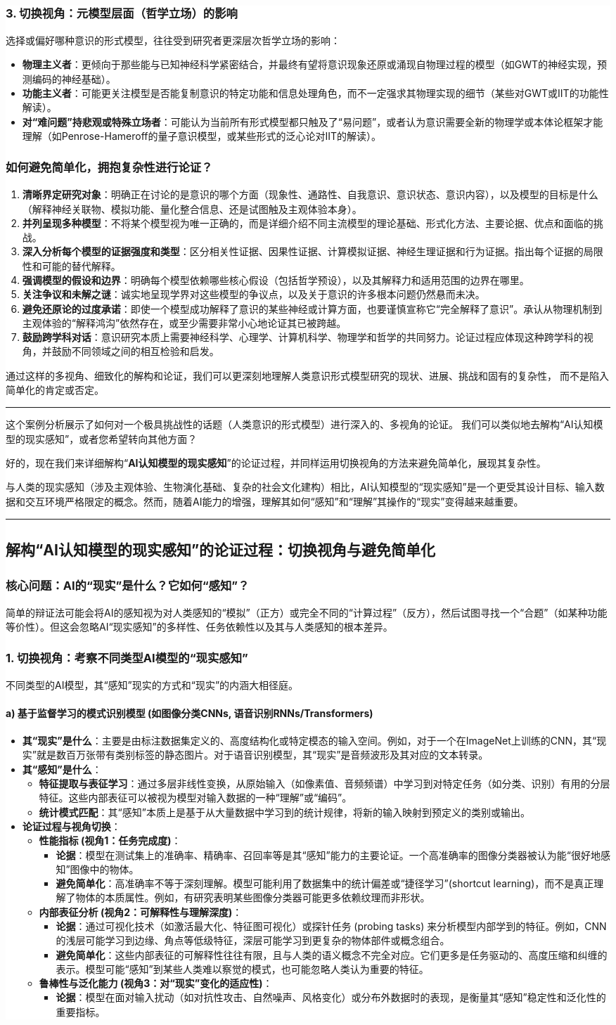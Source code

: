### 3. 切换视角：元模型层面（哲学立场）的影响

选择或偏好哪种意识的形式模型，往往受到研究者更深层次哲学立场的影响：

- **物理主义者**：更倾向于那些能与已知神经科学紧密结合，并最终有望将意识现象还原或涌现自物理过程的模型（如GWT的神经实现，预测编码的神经基础）。
- **功能主义者**：可能更关注模型是否能复制意识的特定功能和信息处理角色，而不一定强求其物理实现的细节（某些对GWT或IIT的功能性解读）。
- **对“难问题”持悲观或特殊立场者**：可能认为当前所有形式模型都只触及了“易问题”，或者认为意识需要全新的物理学或本体论框架才能理解（如Penrose-Hameroff的量子意识模型，或某些形式的泛心论对IIT的解读）。

### 如何避免简单化，拥抱复杂性进行论证？

1. **清晰界定研究对象**：明确正在讨论的是意识的哪个方面（现象性、通路性、自我意识、意识状态、意识内容），以及模型的目标是什么（解释神经关联物、模拟功能、量化整合信息、还是试图触及主观体验本身）。
2. **并列呈现多种模型**：不将某个模型视为唯一正确的，而是详细介绍不同主流模型的理论基础、形式化方法、主要论据、优点和面临的挑战。
3. **深入分析每个模型的证据强度和类型**：区分相关性证据、因果性证据、计算模拟证据、神经生理证据和行为证据。指出每个证据的局限性和可能的替代解释。
4. **强调模型的假设和边界**：明确每个模型依赖哪些核心假设（包括哲学预设），以及其解释力和适用范围的边界在哪里。
5. **关注争议和未解之谜**：诚实地呈现学界对这些模型的争议点，以及关于意识的许多根本问题仍然悬而未决。
6. **避免还原论的过度承诺**：即使一个模型成功解释了意识的某些神经或计算方面，也要谨慎宣称它“完全解释了意识”。承认从物理机制到主观体验的“解释鸿沟”依然存在，或至少需要非常小心地论证其已被跨越。
7. **鼓励跨学科对话**：意识研究本质上需要神经科学、心理学、计算机科学、物理学和哲学的共同努力。论证过程应体现这种跨学科的视角，并鼓励不同领域之间的相互检验和启发。

通过这样的多视角、细致化的解构和论证，我们可以更深刻地理解人类意识形式模型研究的现状、进展、挑战和固有的复杂性，
而不是陷入简单化的肯定或否定。

---

这个案例分析展示了如何对一个极具挑战性的话题（人类意识的形式模型）进行深入的、多视角的论证。
我们可以类似地去解构“AI认知模型的现实感知”，或者您希望转向其他方面？

好的，现在我们来详细解构“**AI认知模型的现实感知**”的论证过程，并同样运用切换视角的方法来避免简单化，展现其复杂性。

与人类的现实感知（涉及主观体验、生物演化基础、复杂的社会文化建构）相比，AI认知模型的“现实感知”是一个更受其设计目标、输入数据和交互环境严格限定的概念。然而，随着AI能力的增强，理解其如何“感知”和“理解”其操作的“现实”变得越来越重要。

---

## 解构“AI认知模型的现实感知”的论证过程：切换视角与避免简单化

### 核心问题：AI的“现实”是什么？它如何“感知”？

简单的辩证法可能会将AI的感知视为对人类感知的“模拟”（正方）或完全不同的“计算过程”（反方），然后试图寻找一个“合题”（如某种功能等价性）。但这会忽略AI“现实感知”的多样性、任务依赖性以及其与人类感知的根本差异。

### 1. 切换视角：考察不同类型AI模型的“现实感知”

不同类型的AI模型，其“感知”现实的方式和“现实”的内涵大相径庭。

#### a) 基于监督学习的模式识别模型 (如图像分类CNNs, 语音识别RNNs/Transformers)

- **其“现实”是什么**：主要是由标注数据集定义的、高度结构化或特定模态的输入空间。例如，对于一个在ImageNet上训练的CNN，其“现实”就是数百万张带有类别标签的静态图片。对于语音识别模型，其“现实”是音频波形及其对应的文本转录。
- **其“感知”是什么**：
  - **特征提取与表征学习**：通过多层非线性变换，从原始输入（如像素值、音频频谱）中学习到对特定任务（如分类、识别）有用的分层特征。这些内部表征可以被视为模型对输入数据的一种“理解”或“编码”。
  - **统计模式匹配**：其“感知”本质上是基于从大量数据中学习到的统计规律，将新的输入映射到预定义的类别或输出。
- **论证过程与视角切换**：
  - **性能指标 (视角1：任务完成度)**：
    - **论据**：模型在测试集上的准确率、精确率、召回率等是其“感知”能力的主要论证。一个高准确率的图像分类器被认为能“很好地感知”图像中的物体。
    - **避免简单化**：高准确率不等于深刻理解。模型可能利用了数据集中的统计偏差或“捷径学习”(shortcut learning)，而不是真正理解了物体的本质属性。例如，有研究表明某些图像分类器可能更多依赖纹理而非形状。
  - **内部表征分析 (视角2：可解释性与理解深度)**：
    - **论据**：通过可视化技术（如激活最大化、特征图可视化）或探针任务 (probing tasks) 来分析模型内部学到的特征。例如，CNN的浅层可能学习到边缘、角点等低级特征，深层可能学习到更复杂的物体部件或概念组合。
    - **避免简单化**：这些内部表征的可解释性往往有限，且与人类的语义概念不完全对应。它们更多是任务驱动的、高度压缩和纠缠的表示。模型可能“感知”到某些人类难以察觉的模式，也可能忽略人类认为重要的特征。
  - **鲁棒性与泛化能力 (视角3：对“现实”变化的适应性)**：
    - **论据**：模型在面对输入扰动（如对抗性攻击、自然噪声、风格变化）或分布外数据时的表现，是衡量其“感知”稳定性和泛化性的重要指标。